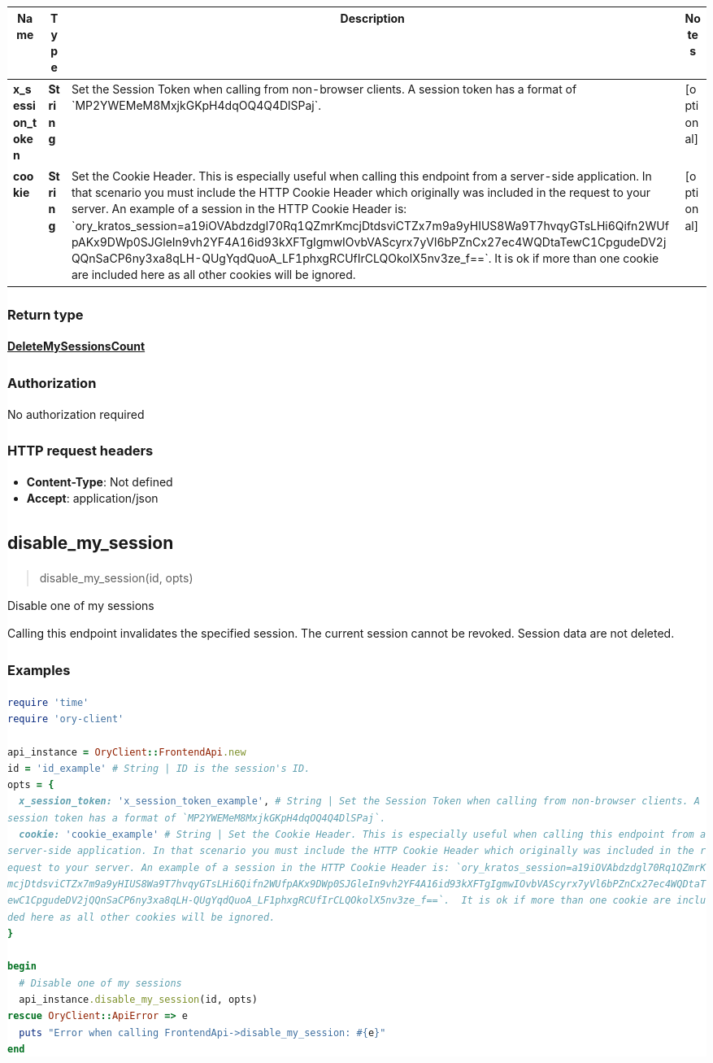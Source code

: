 | Name | Type | Description | Notes |
| ---- | ---- | ----------- | ----- |
| **x_session_token** | **String** | Set the Session Token when calling from non-browser clients. A session token has a format of &#x60;MP2YWEMeM8MxjkGKpH4dqOQ4Q4DlSPaj&#x60;. | [optional] |
| **cookie** | **String** | Set the Cookie Header. This is especially useful when calling this endpoint from a server-side application. In that scenario you must include the HTTP Cookie Header which originally was included in the request to your server. An example of a session in the HTTP Cookie Header is: &#x60;ory_kratos_session&#x3D;a19iOVAbdzdgl70Rq1QZmrKmcjDtdsviCTZx7m9a9yHIUS8Wa9T7hvqyGTsLHi6Qifn2WUfpAKx9DWp0SJGleIn9vh2YF4A16id93kXFTgIgmwIOvbVAScyrx7yVl6bPZnCx27ec4WQDtaTewC1CpgudeDV2jQQnSaCP6ny3xa8qLH-QUgYqdQuoA_LF1phxgRCUfIrCLQOkolX5nv3ze_f&#x3D;&#x3D;&#x60;.  It is ok if more than one cookie are included here as all other cookies will be ignored. | [optional] |

### Return type

[**DeleteMySessionsCount**](DeleteMySessionsCount.md)

### Authorization

No authorization required

### HTTP request headers

- **Content-Type**: Not defined
- **Accept**: application/json


## disable_my_session

> disable_my_session(id, opts)

Disable one of my sessions

Calling this endpoint invalidates the specified session. The current session cannot be revoked. Session data are not deleted.

### Examples

```ruby
require 'time'
require 'ory-client'

api_instance = OryClient::FrontendApi.new
id = 'id_example' # String | ID is the session's ID.
opts = {
  x_session_token: 'x_session_token_example', # String | Set the Session Token when calling from non-browser clients. A session token has a format of `MP2YWEMeM8MxjkGKpH4dqOQ4Q4DlSPaj`.
  cookie: 'cookie_example' # String | Set the Cookie Header. This is especially useful when calling this endpoint from a server-side application. In that scenario you must include the HTTP Cookie Header which originally was included in the request to your server. An example of a session in the HTTP Cookie Header is: `ory_kratos_session=a19iOVAbdzdgl70Rq1QZmrKmcjDtdsviCTZx7m9a9yHIUS8Wa9T7hvqyGTsLHi6Qifn2WUfpAKx9DWp0SJGleIn9vh2YF4A16id93kXFTgIgmwIOvbVAScyrx7yVl6bPZnCx27ec4WQDtaTewC1CpgudeDV2jQQnSaCP6ny3xa8qLH-QUgYqdQuoA_LF1phxgRCUfIrCLQOkolX5nv3ze_f==`.  It is ok if more than one cookie are included here as all other cookies will be ignored.
}

begin
  # Disable one of my sessions
  api_instance.disable_my_session(id, opts)
rescue OryClient::ApiError => e
  puts "Error when calling FrontendApi->disable_my_session: #{e}"
end
```

